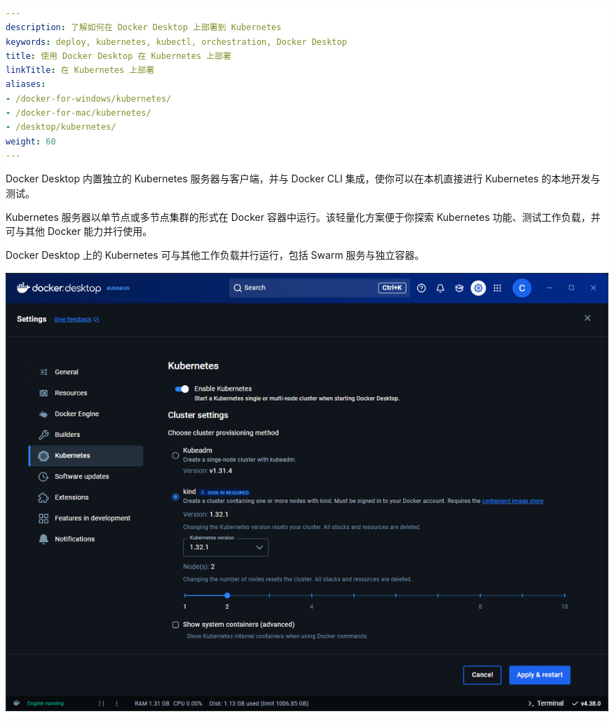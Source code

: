 ```yaml
---
description: 了解如何在 Docker Desktop 上部署到 Kubernetes
keywords: deploy, kubernetes, kubectl, orchestration, Docker Desktop
title: 使用 Docker Desktop 在 Kubernetes 上部署
linkTitle: 在 Kubernetes 上部署
aliases:
- /docker-for-windows/kubernetes/
- /docker-for-mac/kubernetes/
- /desktop/kubernetes/
weight: 60
---
```


Docker Desktop 内置独立的 Kubernetes 服务器与客户端，并与 Docker CLI 集成，使你可以在本机直接进行 Kubernetes 的本地开发与测试。

Kubernetes 服务器以单节点或多节点集群的形式在 Docker 容器中运行。该轻量化方案便于你探索 Kubernetes 功能、测试工作负载，并可与其他 Docker 能力并行使用。

Docker Desktop 上的 Kubernetes 可与其他工作负载并行运行，包括 Swarm 服务与独立容器。

![k8s settings](../images/k8s-settings.png)
